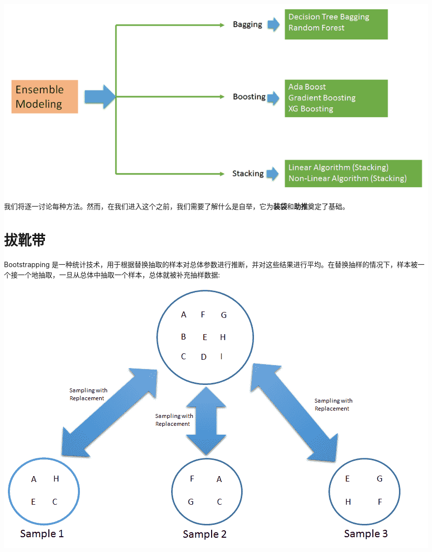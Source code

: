 ![](img/f2ec24a4-2d97-43aa-8d0a-71c5a58a59ff.png)

我们将逐一讨论每种方法。然而，在我们进入这个之前，我们需要了解什么是自举，它为**装袋**和**助推**奠定了基础。

<title>Bootstrapping</title>  

# 拔靴带

Bootstrapping 是一种统计技术，用于根据替换抽取的样本对总体参数进行推断，并对这些结果进行平均。在替换抽样的情况下，样本被一个接一个地抽取，一旦从总体中抽取一个样本，总体就被补充抽样数据:

![](img/bd6e63b8-5481-4f46-8fe6-c3ecc23016dd.png)
